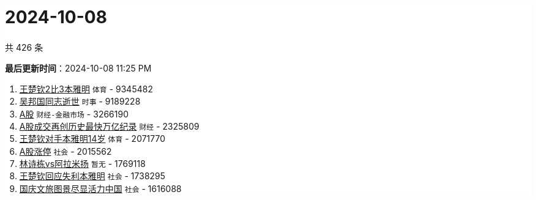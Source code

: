# 2024-10-08

共 426 条




**最后更新时间**：2024-10-08 11:25 PM
1. [王楚钦2比3本雅明](https://m.weibo.cn/search?containerid=100103type%3D1%26t%3D10%26q%3D%23%E7%8E%8B%E6%A5%9A%E9%92%A62%E6%AF%943%E6%9C%AC%E9%9B%85%E6%98%8E%23&stream_entry_id=31&isnewpage=1&extparam=seat%3D1%26cate%3D5001%26flag%3D4%26stream_entry_id%3D31%26pos%3D0%26realpos%3D1%26lcate%3D5001%26filter_type%3Drealtimehot%26band_rank%3D1%26c_type%3D31%26q%3D%2523%25E7%258E%258B%25E6%25A5%259A%25E9%2592%25A62%25E6%25AF%25943%25E6%259C%25AC%25E9%259B%2585%25E6%2598%258E%2523%26dgr%3D0%26display_time%3D1728369171%26pre_seqid%3D172836917118201172832157) `体育` - 9345482
2. [吴邦国同志逝世](https://m.weibo.cn/search?containerid=100103type%3D1%26t%3D10%26q%3D%23%E5%90%B4%E9%82%A6%E5%9B%BD%E5%90%8C%E5%BF%97%E9%80%9D%E4%B8%96%23&stream_entry_id=31&isnewpage=1&extparam=seat%3D1%26stream_entry_id%3D31%26q%3D%2523%25E5%2590%25B4%25E9%2582%25A6%25E5%259B%25BD%25E5%2590%258C%25E5%25BF%2597%25E9%2580%259D%25E4%25B8%2596%2523%26dgr%3D0%26filter_type%3Drealtimehot%26flag%3D4%26c_type%3D31%26realpos%3D1%26cate%3D5001%26pos%3D0%26lcate%3D5001%26band_rank%3D1%26display_time%3D1728383120%26pre_seqid%3D17283831206680116047833) `时事` - 9189228
3. [A股](https://m.weibo.cn/search?containerid=100103type%3D1%26t%3D10%26q%3DA%E8%82%A1&stream_entry_id=31&isnewpage=1&extparam=seat%3D1%26pos%3D0%26lcate%3D5001%26realpos%3D1%26cate%3D5001%26c_type%3D31%26q%3DA%25E8%2582%25A1%26dgr%3D0%26stream_entry_id%3D31%26filter_type%3Drealtimehot%26flag%3D2%26band_rank%3D1%26display_time%3D1728352114%26pre_seqid%3D17283521144600117141033) `财经-金融市场` - 3266190
4. [A股成交再创历史最快万亿纪录](https://m.weibo.cn/search?containerid=100103type%3D1%26t%3D10%26q%3DA%E8%82%A1%E6%88%90%E4%BA%A4%E5%86%8D%E5%88%9B%E5%8E%86%E5%8F%B2%E6%9C%80%E5%BF%AB%E4%B8%87%E4%BA%BF%E7%BA%AA%E5%BD%95&stream_entry_id=31&isnewpage=1&extparam=seat%3D1%26band_rank%3D1%26cate%3D5001%26dgr%3D0%26flag%3D1%26pos%3D0%26stream_entry_id%3D31%26q%3DA%25E8%2582%25A1%25E6%2588%2590%25E4%25BA%25A4%25E5%2586%258D%25E5%2588%259B%25E5%258E%2586%25E5%258F%25B2%25E6%259C%2580%25E5%25BF%25AB%25E4%25B8%2587%25E4%25BA%25BF%25E7%25BA%25AA%25E5%25BD%2595%26lcate%3D5001%26realpos%3D1%26c_type%3D31%26filter_type%3Drealtimehot%26display_time%3D1728356201%26pre_seqid%3D17283562012480412285539) `财经` - 2325809
5. [王楚钦对手本雅明14岁](https://m.weibo.cn/search?containerid=100103type%3D1%26t%3D10%26q%3D%23%E7%8E%8B%E6%A5%9A%E9%92%A6%E5%AF%B9%E6%89%8B%E6%9C%AC%E9%9B%85%E6%98%8E14%E5%B2%81%23&stream_entry_id=31&isnewpage=1&extparam=seat%3D1%26cate%3D5001%26flag%3D1%26stream_entry_id%3D31%26pos%3D1%26realpos%3D2%26lcate%3D5001%26filter_type%3Drealtimehot%26band_rank%3D2%26c_type%3D31%26q%3D%2523%25E7%258E%258B%25E6%25A5%259A%25E9%2592%25A6%25E5%25AF%25B9%25E6%2589%258B%25E6%259C%25AC%25E9%259B%2585%25E6%2598%258E14%25E5%25B2%2581%2523%26dgr%3D0%26display_time%3D1728369171%26pre_seqid%3D172836917118201172832157) `体育` - 2071770
6. [A股涨停](https://m.weibo.cn/search?containerid=100103type%3D1%26t%3D10%26q%3D%23A%E8%82%A1%E6%B6%A8%E5%81%9C%23&stream_entry_id=31&isnewpage=1&extparam=seat%3D1%26pos%3D1%26lcate%3D5001%26realpos%3D2%26cate%3D5001%26c_type%3D31%26q%3D%2523A%25E8%2582%25A1%25E6%25B6%25A8%25E5%2581%259C%2523%26dgr%3D0%26stream_entry_id%3D31%26filter_type%3Drealtimehot%26flag%3D1%26band_rank%3D2%26display_time%3D1728352114%26pre_seqid%3D17283521144600117141033) `社会` - 2015562
7. [林诗栋vs阿拉米扬](https://m.weibo.cn/search?containerid=100103type%3D1%26t%3D10%26q%3D%23%E6%9E%97%E8%AF%97%E6%A0%8Bvs%E9%98%BF%E6%8B%89%E7%B1%B3%E6%89%AC%23&stream_entry_id=31&isnewpage=1&extparam=seat%3D1%26cate%3D5001%26flag%3D1%26stream_entry_id%3D31%26pos%3D15%26realpos%3D14%26lcate%3D5001%26filter_type%3Drealtimehot%26band_rank%3D14%26c_type%3D31%26q%3D%2523%25E6%259E%2597%25E8%25AF%2597%25E6%25A0%258Bvs%25E9%2598%25BF%25E6%258B%2589%25E7%25B1%25B3%25E6%2589%25AC%2523%26dgr%3D0%26display_time%3D1728369171%26pre_seqid%3D172836917118201172832157) `暂无` - 1769118
8. [王楚钦回应失利本雅明](https://m.weibo.cn/search?containerid=100103type%3D1%26t%3D10%26q%3D%23%E7%8E%8B%E6%A5%9A%E9%92%A6%E5%9B%9E%E5%BA%94%E5%A4%B1%E5%88%A9%E6%9C%AC%E9%9B%85%E6%98%8E%23&stream_entry_id=31&isnewpage=1&extparam=seat%3D1%26realpos%3D2%26filter_type%3Drealtimehot%26pos%3D1%26stream_entry_id%3D31%26cate%3D5001%26q%3D%2523%25E7%258E%258B%25E6%25A5%259A%25E9%2592%25A6%25E5%259B%259E%25E5%25BA%2594%25E5%25A4%25B1%25E5%2588%25A9%25E6%259C%25AC%25E9%259B%2585%25E6%2598%258E%2523%26dgr%3D0%26lcate%3D5001%26band_rank%3D2%26c_type%3D31%26flag%3D1%26display_time%3D1728379505%26pre_seqid%3D172837950517601187034141) `社会` - 1738295
9. [国庆文旅图景尽显活力中国](https://m.weibo.cn/search?containerid=100103type%3D1%26t%3D10%26q%3D%23%E5%9B%BD%E5%BA%86%E6%96%87%E6%97%85%E5%9B%BE%E6%99%AF%E5%B0%BD%E6%98%BE%E6%B4%BB%E5%8A%9B%E4%B8%AD%E5%9B%BD%23&stream_entry_id=31&isnewpage=1&extparam=seat%3D1%26lcate%3D5001%26band_rank%3D3%26filter_type%3Drealtimehot%26realpos%3D3%26dgr%3D0%26pos%3D2%26q%3D%2523%25E5%259B%25BD%25E5%25BA%2586%25E6%2596%2587%25E6%2597%2585%25E5%259B%25BE%25E6%2599%25AF%25E5%25B0%25BD%25E6%2598%25BE%25E6%25B4%25BB%25E5%258A%259B%25E4%25B8%25AD%25E5%259B%25BD%2523%26c_type%3D31%26stream_entry_id%3D31%26flag%3D0%26cate%3D5001%26display_time%3D1728343345%26pre_seqid%3D17283433457780116020235) `社会` - 1616088